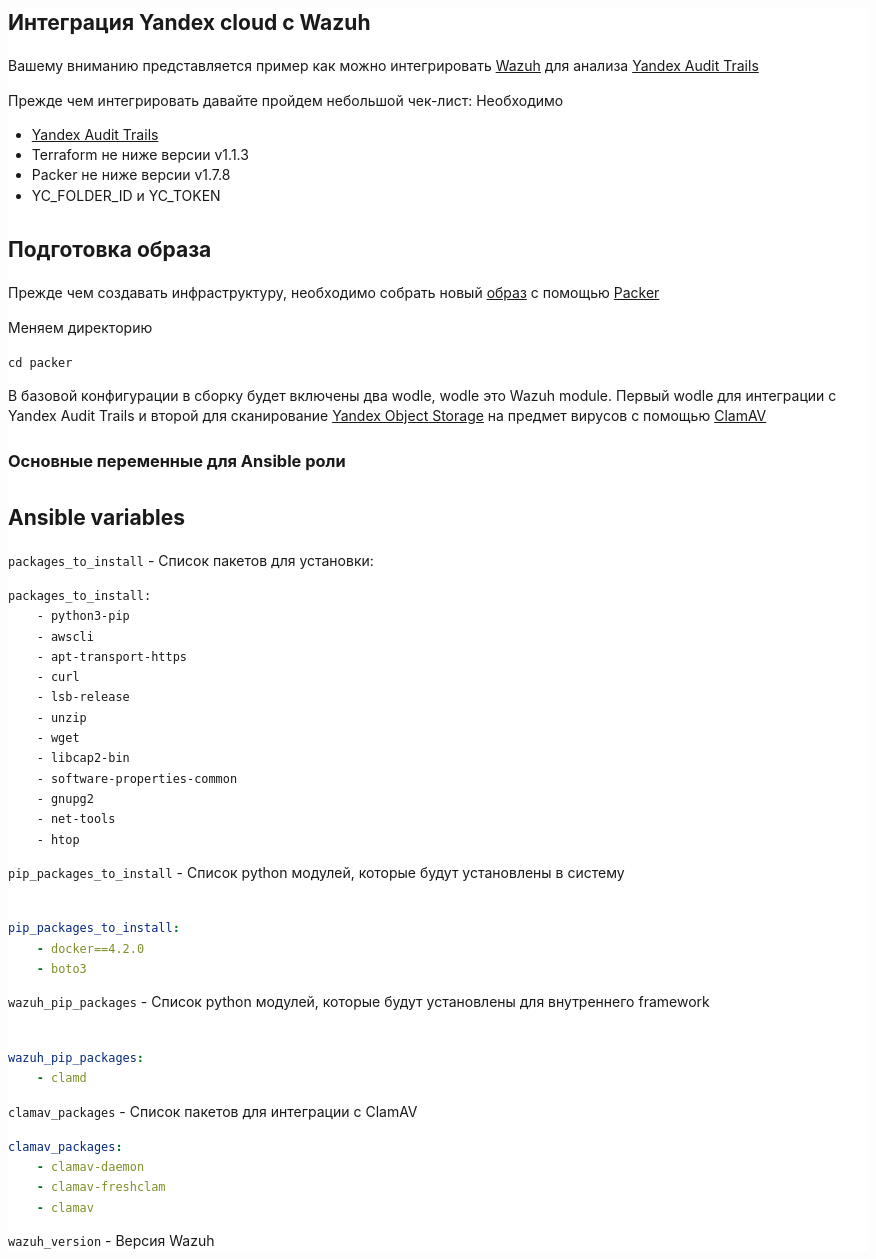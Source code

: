 ## Интеграция Yandex cloud с Wazuh
Вашему вниманию представляется пример как можно интегрировать  [Wazuh](https://wazuh.com/) для анализа [Yandex Audit Trails](https://cloud.yandex.ru/docs/audit-trails/)

Прежде чем интегрировать давайте пройдем небольшой чек-лист:
Необходимо 
 - [Yandex Audit Trails](https://cloud.yandex.ru/docs/audit-trails/)
 - Terraform не ниже версии v1.1.3
 - Packer не ниже версии v1.7.8
 - YC_FOLDER_ID и YC_TOKEN 

## Подготовка образа
Прежде чем создавать инфраструктуру, необходимо собрать новый [образ](https://cloud.yandex.ru/docs/compute/concepts/image) с помощью [Packer](https://www.packer.io/plugins/builders/yandex)

Меняем директорию
```shell
cd packer
```
В базовой конфигурации в сборку будет включены два wodle, wodle это Wazuh module.
Первый wodle для интеграции с Yandex Audit Trails и второй для сканирование [Yandex Object Storage](https://cloud.yandex.ru/docs/storage/) на предмет вирусов с помощью [ClamAV](https://www.clamav.net/)

### Основные переменные для Ansible роли

## Ansible variables 
`packages_to_install` - Список пакетов для установки:
```yanl
packages_to_install:
    - python3-pip
    - awscli
    - apt-transport-https
    - curl
    - lsb-release
    - unzip
    - wget
    - libcap2-bin
    - software-properties-common
    - gnupg2
    - net-tools
    - htop
```
`pip_packages_to_install` - Список python модулей, которые будут установлены в систему
```yaml

pip_packages_to_install:
    - docker==4.2.0
    - boto3
```
`wazuh_pip_packages` - Список python модулей, которые будут установлены для внутреннего framework
```yaml

wazuh_pip_packages:
    - clamd
```
`clamav_packages` - Список пакетов для интеграции с ClamAV
```yaml
clamav_packages:
    - clamav-daemon
    - clamav-freshclam
    - clamav
```
`wazuh_version` - Версия Wazuh